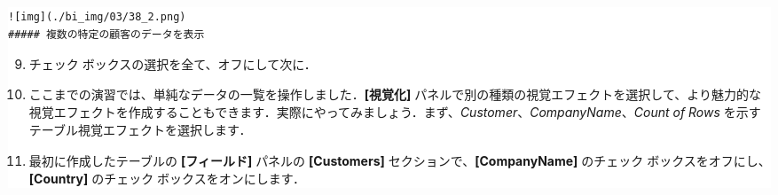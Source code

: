     ![img](./bi_img/03/38_2.png)
    ##### 複数の特定の顧客のデータを表示

9. チェック ボックスの選択を全て、オフにして次に．

10. ここまでの演習では、単純なデータの一覧を操作しました．**[視覚化]** パネルで別の種類の視覚エフェクトを選択して、より魅力的な視覚エフェクトを作成することもできます．実際にやってみましょう．まず、*Customer*、*CompanyName*、*Count of Rows* を示すテーブル視覚エフェクトを選択します．

11. 最初に作成したテーブルの **[フィールド]** パネルの **[Customers]** セクションで、**[CompanyName]** のチェック ボックスをオフにし、**[Country]** のチェック ボックスをオンにします．
